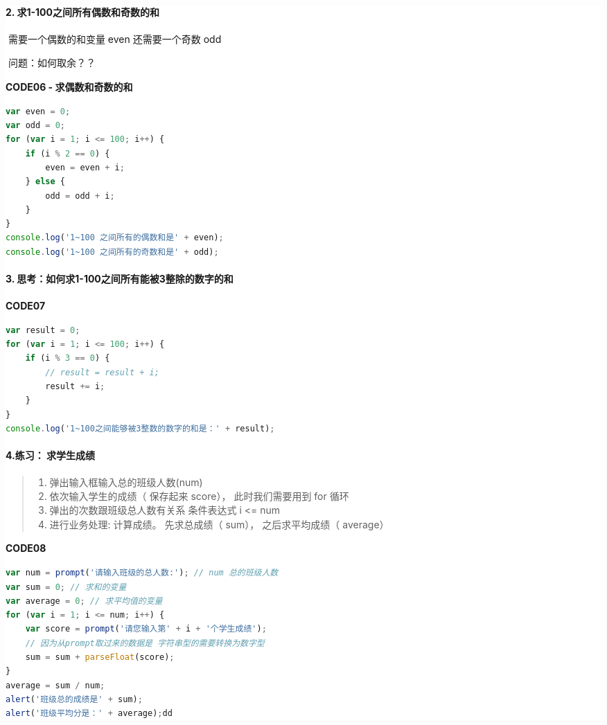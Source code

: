 #### 2. 求1-100之间所有偶数和奇数的和

​		需要一个偶数的和变量 even  还需要一个奇数 odd

​		问题：如何取余？？

**CODE06 - 求偶数和奇数的和**

```js
var even = 0;
var odd = 0;
for (var i = 1; i <= 100; i++) {
    if (i % 2 == 0) {
        even = even + i;
    } else {
        odd = odd + i;
    }
}
console.log('1~100 之间所有的偶数和是' + even);
console.log('1~100 之间所有的奇数和是' + odd);
```

#### 3. 思考：如何求1-100之间所有能被3整除的数字的和

**CODE07**

```js
var result = 0;
for (var i = 1; i <= 100; i++) {
    if (i % 3 == 0) {
        // result = result + i;
        result += i;
    }
}
console.log('1~100之间能够被3整数的数字的和是：' + result);
```

#### 4.练习： 求学生成绩

> 1. 弹出输入框输入总的班级人数(num)
> 2. 依次输入学生的成绩（ 保存起来 score）， 此时我们需要用到 for 循环
> 3. 弹出的次数跟班级总人数有关系 条件表达式 i <= num
> 4. 进行业务处理: 计算成绩。 先求总成绩（ sum）， 之后求平均成绩（ average）

**CODE08**

```js
var num = prompt('请输入班级的总人数:'); // num 总的班级人数
var sum = 0; // 求和的变量
var average = 0; // 求平均值的变量
for (var i = 1; i <= num; i++) {
    var score = prompt('请您输入第' + i + '个学生成绩');
    // 因为从prompt取过来的数据是 字符串型的需要转换为数字型
    sum = sum + parseFloat(score);
}
average = sum / num;
alert('班级总的成绩是' + sum);
alert('班级平均分是：' + average);dd
```
